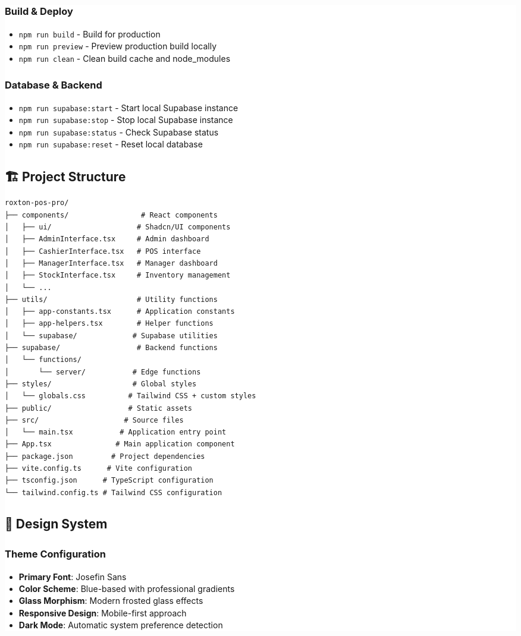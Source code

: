 ### Build & Deploy
- `npm run build` - Build for production
- `npm run preview` - Preview production build locally
- `npm run clean` - Clean build cache and node_modules

### Database & Backend
- `npm run supabase:start` - Start local Supabase instance
- `npm run supabase:stop` - Stop local Supabase instance
- `npm run supabase:status` - Check Supabase status
- `npm run supabase:reset` - Reset local database

## 🏗️ Project Structure

```
roxton-pos-pro/
├── components/                 # React components
│   ├── ui/                    # Shadcn/UI components
│   ├── AdminInterface.tsx     # Admin dashboard
│   ├── CashierInterface.tsx   # POS interface
│   ├── ManagerInterface.tsx   # Manager dashboard
│   ├── StockInterface.tsx     # Inventory management
│   └── ...
├── utils/                     # Utility functions
│   ├── app-constants.tsx      # Application constants
│   ├── app-helpers.tsx        # Helper functions
│   └── supabase/             # Supabase utilities
├── supabase/                  # Backend functions
│   └── functions/
│       └── server/           # Edge functions
├── styles/                   # Global styles
│   └── globals.css          # Tailwind CSS + custom styles
├── public/                  # Static assets
├── src/                    # Source files
│   └── main.tsx           # Application entry point
├── App.tsx               # Main application component
├── package.json         # Project dependencies
├── vite.config.ts      # Vite configuration
├── tsconfig.json      # TypeScript configuration
└── tailwind.config.ts # Tailwind CSS configuration
```

## 🎨 Design System

### Theme Configuration
- **Primary Font**: Josefin Sans
- **Color Scheme**: Blue-based with professional gradients
- **Glass Morphism**: Modern frosted glass effects
- **Responsive Design**: Mobile-first approach
- **Dark Mode**: Automatic system preference detection
